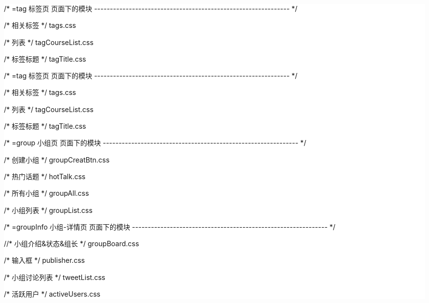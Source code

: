 

/* =tag 标签页 页面下的模块
-------------------------------------------------------------- */

/* 相关标签 */
tags.css

/* 列表 */
tagCourseList.css

/* 标签标题 */
tagTitle.css



/* =tag 标签页 页面下的模块
-------------------------------------------------------------- */

/* 相关标签 */
tags.css

/* 列表 */
tagCourseList.css

/* 标签标题 */
tagTitle.css



/* =group 小组页 页面下的模块
-------------------------------------------------------------- */

/* 创建小组 */
groupCreatBtn.css

/* 热门话题 */
hotTalk.css

/* 所有小组 */
groupAll.css

/* 小组列表 */
groupList.css



/* =groupInfo 小组-详情页 页面下的模块
-------------------------------------------------------------- */

//* 小组介绍&状态&组长 */
groupBoard.css

/* 输入框 */
publisher.css

/* 小组讨论列表 */
tweetList.css

/* 活跃用户 */
activeUsers.css

